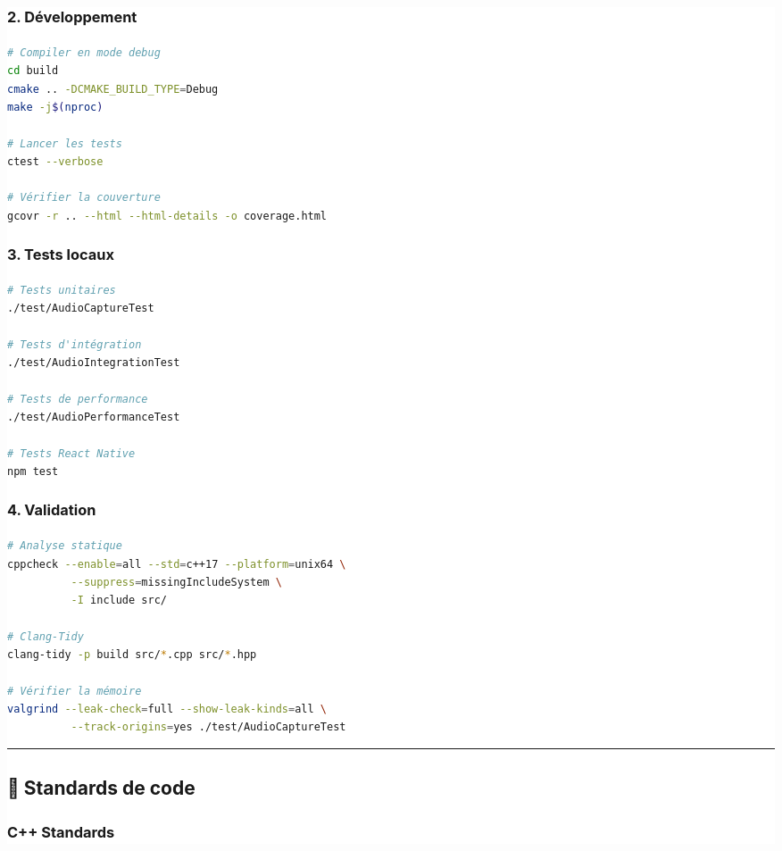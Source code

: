 ### **2. Développement**

```bash
# Compiler en mode debug
cd build
cmake .. -DCMAKE_BUILD_TYPE=Debug
make -j$(nproc)

# Lancer les tests
ctest --verbose

# Vérifier la couverture
gcovr -r .. --html --html-details -o coverage.html
```

### **3. Tests locaux**

```bash
# Tests unitaires
./test/AudioCaptureTest

# Tests d'intégration
./test/AudioIntegrationTest

# Tests de performance
./test/AudioPerformanceTest

# Tests React Native
npm test
```

### **4. Validation**

```bash
# Analyse statique
cppcheck --enable=all --std=c++17 --platform=unix64 \
          --suppress=missingIncludeSystem \
          -I include src/

# Clang-Tidy
clang-tidy -p build src/*.cpp src/*.hpp

# Vérifier la mémoire
valgrind --leak-check=full --show-leak-kinds=all \
          --track-origins=yes ./test/AudioCaptureTest
```

---

## 📝 **Standards de code**

### **C++ Standards**
